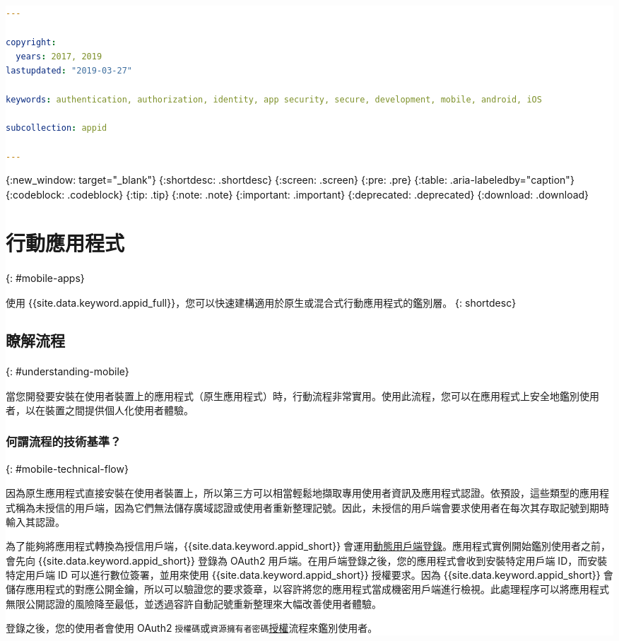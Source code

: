 ```yaml
---

copyright:
  years: 2017, 2019
lastupdated: "2019-03-27"

keywords: authentication, authorization, identity, app security, secure, development, mobile, android, iOS

subcollection: appid

---
```


{:new_window: target="_blank"}
{:shortdesc: .shortdesc}
{:screen: .screen}
{:pre: .pre}
{:table: .aria-labeledby="caption"}
{:codeblock: .codeblock}
{:tip: .tip}
{:note: .note}
{:important: .important}
{:deprecated: .deprecated}
{:download: .download}

# 行動應用程式
{: #mobile-apps}

使用 {{site.data.keyword.appid_full}}，您可以快速建構適用於原生或混合式行動應用程式的鑑別層。
{: shortdesc}

## 瞭解流程
{: #understanding-mobile}

當您開發要安裝在使用者裝置上的應用程式（原生應用程式）時，行動流程非常實用。使用此流程，您可以在應用程式上安全地鑑別使用者，以在裝置之間提供個人化使用者體驗。

### 何謂流程的技術基準？
{: #mobile-technical-flow}

因為原生應用程式直接安裝在使用者裝置上，所以第三方可以相當輕鬆地擷取專用使用者資訊及應用程式認證。依預設，這些類型的應用程式稱為未授信的用戶端，因為它們無法儲存廣域認證或使用者重新整理記號。因此，未授信的用戶端會要求使用者在每次其存取記號到期時輸入其認證。

為了能夠將應用程式轉換為授信用戶端，{{site.data.keyword.appid_short}} 會運用[動態用戶端登錄](https://tools.ietf.org/html/rfc7591)。應用程式實例開始鑑別使用者之前，會先向 {{site.data.keyword.appid_short}} 登錄為 OAuth2 用戶端。在用戶端登錄之後，您的應用程式會收到安裝特定用戶端 ID，而安裝特定用戶端 ID 可以進行數位簽署，並用來使用 {{site.data.keyword.appid_short}} 授權要求。因為 {{site.data.keyword.appid_short}} 會儲存應用程式的對應公開金鑰，所以可以驗證您的要求簽章，以容許將您的應用程式當成機密用戶端進行檢視。此處理程序可以將應用程式無限公開認證的風險降至最低，並透過容許自動記號重新整理來大幅改善使用者體驗。

登錄之後，您的使用者會使用 OAuth2 `授權碼`或`資源擁有者密碼`[授權](https://tools.ietf.org/html/rfc6749#section-1.3)流程來鑑別使用者。
